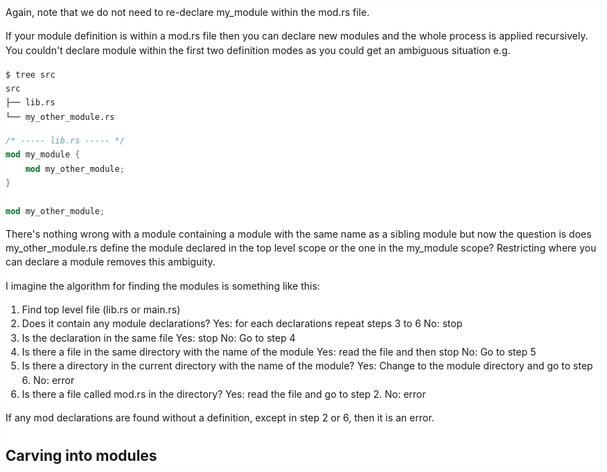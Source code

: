 Again, note that we do not need to re-declare my_module within the
mod.rs file. 

If your module definition is within a mod.rs file then you can declare
new modules and the whole process is applied recursively. You couldn't
declare module within the first two definition modes as you could get an
ambiguous situation e.g.

```
$ tree src
src
├── lib.rs
└── my_other_module.rs
```

```rust
/* ----- lib.rs ----- */
mod my_module { 
    mod my_other_module;
}

mod my_other_module;
```

There's nothing wrong with a module containing a module with the same
name as a sibling module but now the question is does
my_other_module.rs define the module declared in the top level scope
or the one in the my_module scope? Restricting where you can declare a
module removes this ambiguity.

I imagine the algorithm for finding the modules is something like
this:

1. Find top level file (lib.rs or main.rs)
2. Does it contain any module declarations?
  Yes: for each declarations repeat steps 3 to 6
  No: stop
3. Is the declaration in the same file
  Yes: stop
  No: Go to step 4
4. Is there a file in the same directory with the name of the module
  Yes: read the file and then stop
  No: Go to step 5
5. Is there a directory in the current directory with the name of the
   module?
   Yes: Change to the module directory and go to step 6.
   No: error
6. Is there a file called mod.rs in the directory?
  Yes: read the file and go to step 2.
  No: error

If any mod declarations are found without a definition, except in step
2 or 6, then it is an error.

## Carving into modules
